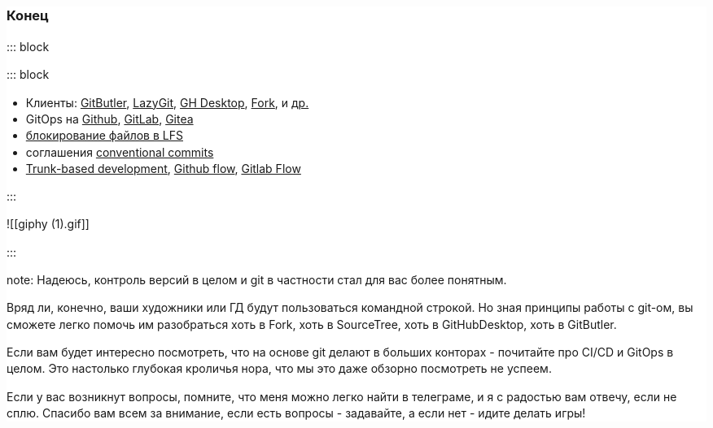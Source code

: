 ### Конец

::: block 

::: block 

- Клиенты: [GitButler](https://gitbutler.com/), [LazyGit](https://github.com/jesseduffield/lazygit), [GH Desktop](https://github.com/apps/desktop), [Fork](https://git-fork.com/), и [др.](https://git-scm.com/downloads/guis)
- GitOps на [Github](https://docs.github.com/ru/actions), [GitLab](https://docs.gitlab.com/ee/topics/build_your_application.html), [Gitea](https://docs.gitea.com/usage/actions/overview)
- [блокирование файлов в LFS](https://github.com/git-lfs/git-lfs/wiki/File-Locking)
- соглашения [conventional commits](https://www.conventionalcommits.org/ru/v1.0.0/)
- [Trunk-based development](https://trunkbaseddevelopment.com/5-min-overview/), [Github flow](https://docs.github.com/ru/get-started/using-github/github-flow), [Gitlab Flow](https://about.gitlab.com/topics/version-control/what-is-gitlab-flow/)

:::

![[giphy (1).gif]]

:::

note: Надеюсь, контроль версий в целом и git в частности стал для вас более понятным.

Вряд ли, конечно, ваши художники или ГД будут пользоваться командной строкой. Но зная принципы работы с git-ом, вы сможете легко помочь им разобраться хоть в Fork, хоть в SourceTree, хоть в GitHubDesktop, хоть в GitButler. 

Если вам будет интересно посмотреть, что на основе git делают в больших конторах - почитайте про CI/CD и GitOps в целом. Это настолько глубокая кроличья нора, что мы это даже обзорно посмотреть не успеем.

Если у вас возникнут вопросы, помните, что меня можно легко найти в телеграме, и я с радостью вам отвечу, если не сплю. Спасибо вам всем за внимание, если есть вопросы - задавайте, а если нет - идите делать игры!
